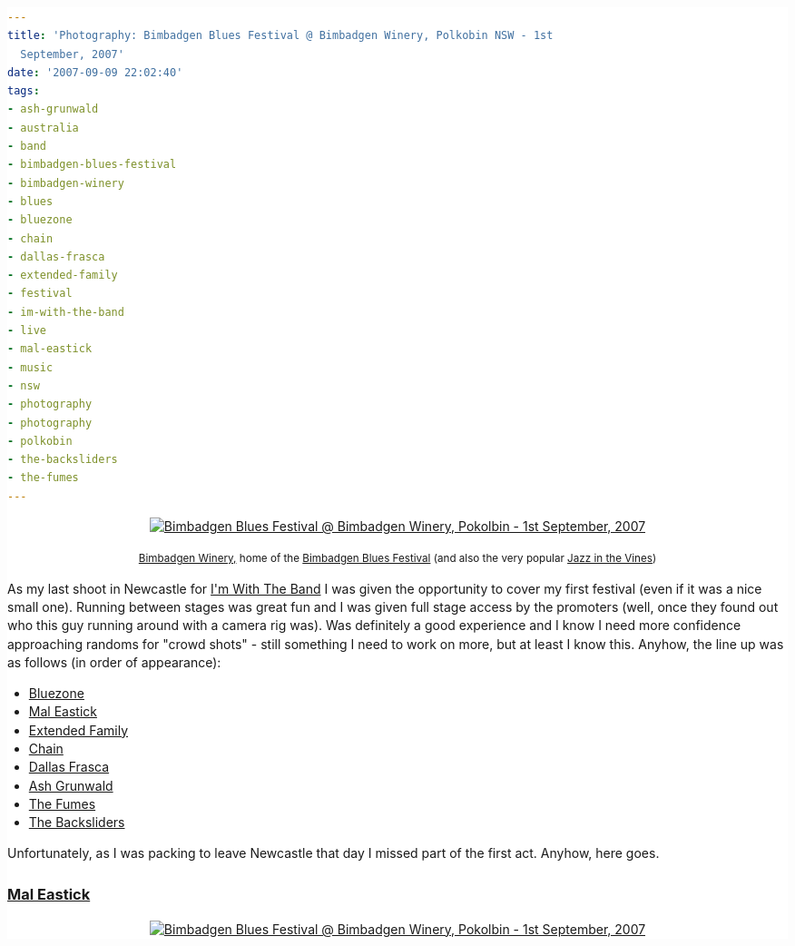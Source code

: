 ```yaml
---
title: 'Photography: Bimbadgen Blues Festival @ Bimbadgen Winery, Polkobin NSW - 1st
  September, 2007'
date: '2007-09-09 22:02:40'
tags:
- ash-grunwald
- australia
- band
- bimbadgen-blues-festival
- bimbadgen-winery
- blues
- bluezone
- chain
- dallas-frasca
- extended-family
- festival
- im-with-the-band
- live
- mal-eastick
- music
- nsw
- photography
- photography
- polkobin
- the-backsliders
- the-fumes
---
```



<p style="text-align: center"><a href="http://www.flickr.com/photos/jufemaiz/1329419389/" title="Photo Sharing"><img src="http://farm2.static.flickr.com/1317/1329419389_f88b631fa9.jpg" alt="Bimbadgen Blues Festival @ Bimbadgen Winery, Pokolbin - 1st September, 2007" height="333" width="500" /></a></p>
<p style="text-align: center"><small><a href="http://www.bimbadgen.com.au/">Bimbadgen Winery,</a> home of the <a href="http://www.winecountryevents.com.au/bimblues/">Bimbadgen Blues Festival</a> (and also the very popular <a href="http://www.jazzinthevines.com.au/">Jazz in the Vines</a>)</small></p>
As my last shoot in Newcastle for <a href="http://withthebandzine.com">I'm With The Band</a> I was given the opportunity to cover my first festival (even if it was a nice small one). Running between stages was great fun and I was given full stage access by the promoters (well, once they found out who this guy running around with a camera rig was). Was definitely a good experience and I know I need more confidence approaching randoms for "crowd shots" - still something I need to work on more, but at least I know this. Anyhow, the line up was as follows (in order of appearance):
<ul>
	<li><a href="http://www.enterthebluezone.com">Bluezone</a></li>
	<li><a href="http://www.maleastick.com">Mal Eastick</a></li>
	<li><a href="http://www.extendedfamily.com.au">Extended Family</a></li>
	<li><a href="http://www.philmanning.com.au/chain.html">Chain</a></li>
	<li><a href="http://www.dallasfrasca.com">Dallas Frasca</a></li>
	<li><a href="http://www.ashgrunwald.com">Ash Grunwald</a></li>
	<li><a href="http://www.thefumes.com.au">The Fumes</a></li>
	<li><a href="http://www.backsliders.com">The Backsliders</a></li>
</ul>
Unfortunately, as I was packing to leave Newcastle that day I missed part of the first act. Anyhow, here goes.
<h3><a href="http://www.maleastick.com">Mal Eastick</a></h3>
<p style="text-align: center"><a href="http://www.flickr.com/photos/jufemaiz/1329309757/" title="Photo Sharing"><img src="http://farm2.static.flickr.com/1277/1329309757_eeb1577e01.jpg" alt="Bimbadgen Blues Festival @ Bimbadgen Winery, Pokolbin - 1st September, 2007" height="500" width="333" /></a></p>
